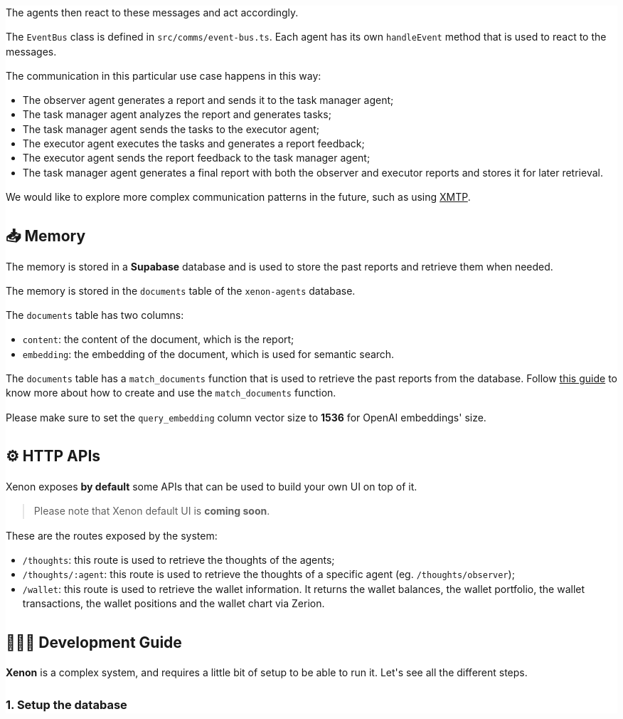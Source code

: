 The agents then react to these messages and act accordingly.

The `EventBus` class is defined in `src/comms/event-bus.ts`. Each agent has its own `handleEvent` method that is used to react to the messages.

The communication in this particular use case happens in this way:
- The observer agent generates a report and sends it to the task manager agent;
- The task manager agent analyzes the report and generates tasks;
- The task manager agent sends the tasks to the executor agent;
- The executor agent executes the tasks and generates a report feedback;
- The executor agent sends the report feedback to the task manager agent;
- The task manager agent generates a final report with both the observer and executor reports and stores it for later retrieval.

We would like to explore more complex communication patterns in the future, such as using [XMTP](https://xmtp.com/).

## 📥 Memory

The memory is stored in a **Supabase** database and is used to store the past reports and retrieve them when needed.

The memory is stored in the `documents` table of the `xenon-agents` database.

The `documents` table has two columns:
- `content`: the content of the document, which is the report;
- `embedding`: the embedding of the document, which is used for semantic search.

The `documents` table has a `match_documents` function that is used to retrieve the past reports from the database. Follow [this guide](https://supabase.com/docs/guides/ai/vector-columns) to know more about how to create and use the `match_documents` function.

Please make sure to set the `query_embedding` column vector size to **1536** for OpenAI embeddings' size.

## ⚙️ HTTP APIs

Xenon exposes **by default** some APIs that can be used to build your own UI on top of it. 

> Please note that Xenon default UI is **coming soon**.

These are the routes exposed by the system:
- `/thoughts`: this route is used to retrieve the thoughts of the agents;
- `/thoughts/:agent`: this route is used to retrieve the thoughts of a specific agent (eg. `/thoughts/observer`);
- `/wallet`: this route is used to retrieve the wallet information. It returns the wallet balances, the wallet portfolio, the wallet transactions, the wallet positions and the wallet chart via Zerion.

## 🧑🏻‍💻 Development Guide

**Xenon** is a complex system, and requires a little bit of setup to be able to run it. Let's see all the different steps.

### 1. Setup the database

